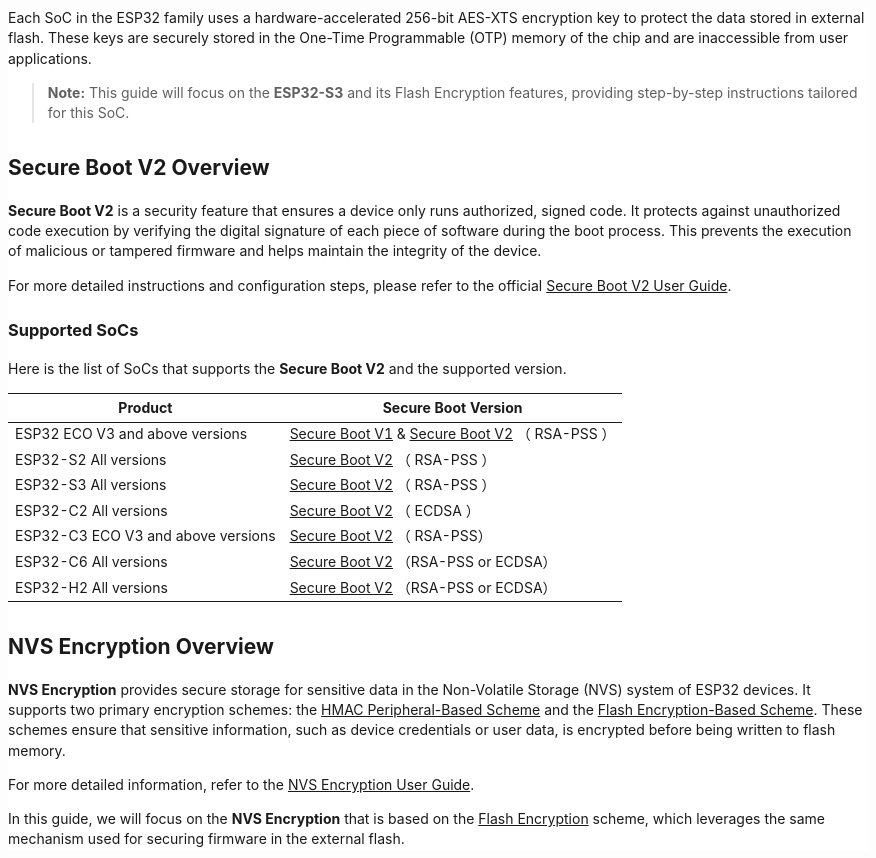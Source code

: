 Each SoC in the ESP32 family uses a hardware-accelerated 256-bit AES-XTS encryption key to protect the data stored in external flash. These keys are securely stored in the One-Time Programmable (OTP) memory of the chip and are inaccessible from user applications.

> **Note:** This guide will focus on the **ESP32-S3** and its Flash Encryption features, providing step-by-step instructions tailored for this SoC.

## Secure Boot V2 Overview

**Secure Boot V2** is a security feature that ensures a device only runs authorized, signed code. It protects against unauthorized code execution by verifying the digital signature of each piece of software during the boot process. This prevents the execution of malicious or tampered firmware and helps maintain the integrity of the device.

For more detailed instructions and configuration steps, please refer to the official [Secure Boot V2 User Guide](https://docs.espressif.com/projects/esp-idf/zh_CN/v5.2.1/esp32s3/security/secure-boot-v2.html#secure-boot-v2).

### Supported SoCs

Here is the list of SoCs that supports the **Secure Boot V2** and the supported version.

|  Product  |  Secure Boot Version  |
|--|--|
| ESP32 ECO V3 and above versions |  [Secure Boot V1](https://docs.espressif.com/projects/esp-idf/en/release-v5.1/esp32/security/secure-boot-v1.html#secure-boot) & [Secure Boot V2](https://docs.espressif.com/projects/esp-idf/en/v5.2.1/esp32/security/secure-boot-v2.html#secure-boot-v2) （ RSA-PSS ）|
| ESP32-S2 All versions | [Secure Boot V2](https://docs.espressif.com/projects/esp-idf/en/v5.2.1/esp32s2/security/secure-boot-v2.html#secure-boot-v2) （ RSA-PSS ）|
| ESP32-S3 All versions | [Secure Boot V2](https://docs.espressif.com/projects/esp-idf/en/v5.2.1/esp32s3/security/secure-boot-v2.html#secure-boot-v2) （ RSA-PSS ）|
| ESP32-C2 All versions | [Secure Boot V2](https://docs.espressif.com/projects/esp-idf/en/v5.2.1/esp32c2/security/secure-boot-v2.html#secure-boot-v2) （ ECDSA ）  |
| ESP32-C3 ECO V3 and above versions | [Secure Boot V2](https://docs.espressif.com/projects/esp-idf/en/v5.2.1/esp32c3/security/secure-boot-v2.html#secure-boot-v2) （ RSA-PSS）|
| ESP32-C6 All versions | [Secure Boot V2](https://docs.espressif.com/projects/esp-idf/en/v5.2.1/esp32c6/security/secure-boot-v2.html#secure-boot-v2) （RSA-PSS or ECDSA）     |
| ESP32-H2 All versions | [Secure Boot V2](https://docs.espressif.com/projects/esp-idf/en/v5.2.1/esp32h2/security/secure-boot-v2.html#secure-boot-v2) （RSA-PSS or ECDSA）     |

## NVS Encryption Overview

**NVS Encryption** provides secure storage for sensitive data in the Non-Volatile Storage (NVS) system of ESP32 devices. It supports two primary encryption schemes: the [HMAC Peripheral-Based Scheme](https://docs.espressif.com/projects/esp-idf/en/v5.2.1/esp32s3/api-reference/storage/nvs_encryption.html#nvs-encryption-hmac-peripheral-based-scheme) and the [Flash Encryption-Based Scheme](https://docs.espressif.com/projects/esp-idf/en/v5.2.1/esp32s3/api-reference/storage/nvs_encryption.html#nvs-encryption-flash-encryption-based-scheme). These schemes ensure that sensitive information, such as device credentials or user data, is encrypted before being written to flash memory.

For more detailed information, refer to the [NVS Encryption User Guide](https://docs.espressif.com/projects/esp-idf/en/v5.2.1/esp32s3/api-reference/storage/nvs_encryption.html#nvs-encryption).

In this guide, we will focus on the **NVS Encryption** that is based on the [Flash Encryption](https://docs.espressif.com/projects/esp-idf/en/v5.2.1/esp32s3/security/flash-encryption.html#flash-encryption) scheme, which leverages the same mechanism used for securing firmware in the external flash.

